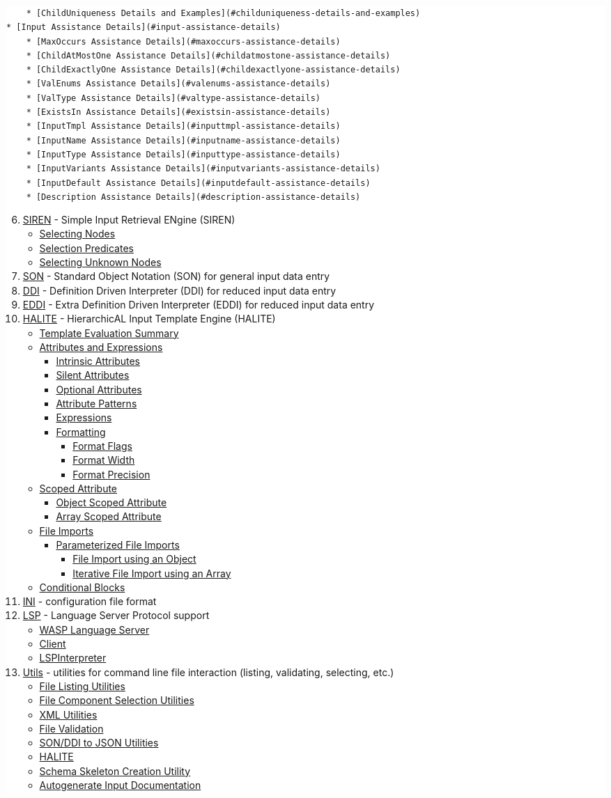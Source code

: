         * [ChildUniqueness Details and Examples](#childuniqueness-details-and-examples)
    * [Input Assistance Details](#input-assistance-details)
        * [MaxOccurs Assistance Details](#maxoccurs-assistance-details)
        * [ChildAtMostOne Assistance Details](#childatmostone-assistance-details)
        * [ChildExactlyOne Assistance Details](#childexactlyone-assistance-details)
        * [ValEnums Assistance Details](#valenums-assistance-details)
        * [ValType Assistance Details](#valtype-assistance-details)
        * [ExistsIn Assistance Details](#existsin-assistance-details)
        * [InputTmpl Assistance Details](#inputtmpl-assistance-details)
        * [InputName Assistance Details](#inputname-assistance-details)
        * [InputType Assistance Details](#inputtype-assistance-details)
        * [InputVariants Assistance Details](#inputvariants-assistance-details)
        * [InputDefault Assistance Details](#inputdefault-assistance-details)
        * [Description Assistance Details](#description-assistance-details) 
6. [SIREN](#sequence-input-retrieval-engine-siren) - Simple Input Retrieval ENgine (SIREN) 
    * [Selecting Nodes](#selecting-nodes)
    * [Selection Predicates](#predicates)
    * [Selecting Unknown Nodes](#selecting-unknown-nodes)
7. [SON](#standard-object-notation-son) - Standard Object Notation (SON) for general input data entry
8. [DDI](#definition-driven-interpreter) - Definition Driven Interpreter (DDI) for reduced input data entry  
9. [EDDI](#eddi-input-interpreter) - Extra Definition Driven Interpreter (EDDI) for reduced input data entry  
10. [HALITE](#halite-engine) - HierarchicAL Input Template Engine (HALITE) 
    * [Template Evaluation Summary](#template-evaluation-summary)
    * [Attributes and Expressions](#attributes-and-expressions)
        * [Intrinsic Attributes](#intrinsic-attributes)  
        * [Silent Attributes](#silent-attributes)
        * [Optional Attributes](#optional-attributes)
        * [Attribute Patterns](#attribute-patterns)
        * [Expressions](#expressions)
        * [Formatting](#formatting)
            * [Format Flags](#format-flags)
            * [Format Width](#format-width)
            * [Format Precision](#format-precision)
    * [Scoped Attribute](#scoped-attribute)
        * [Object Scoped Attribute](#object-scoped-attribute)
        * [Array Scoped Attribute](#object-scoped-attribute)
    * [File Imports](#file-imports)
        * [Parameterized File Imports](#parameterized-file-import)
            * [File Import using an Object](#file-import-using-an-object)
            * [Iterative File Import using an Array](#iterative-file-import-using-an-array-or-ranges)
    * [Conditional Blocks](#conditional-blocks)
11. [INI](#standard-object-notation-son) - configuration file format 
12. [LSP](#language-server-protocol) - Language Server Protocol support
    * [WASP Language Server](#wasp-language-server)
    * [Client](#client)
    * [LSPInterpreter](#lspinterpreter)
13. [Utils](#command-line-utilities) - utilities for command line file interaction (listing, validating, selecting, etc.)
    * [File Listing Utilities](#file-listing-utilities)
    * [File Component Selection Utilities](#file-component-selection-utilities)
    * [XML Utilities](#xml-utilities)
    * [File Validation](#file-validation-utilities)
    * [SON/DDI to JSON Utilities](#sonddi-to-json-utilities)
    * [HALITE](#the-hierarchal-input-template-expansion-engine)
    * [Schema Skeleton Creation Utility](#schema-skeleton-creation-utility)
    * [Autogenerate Input Documentation](#autogenerate-input-documentation)
